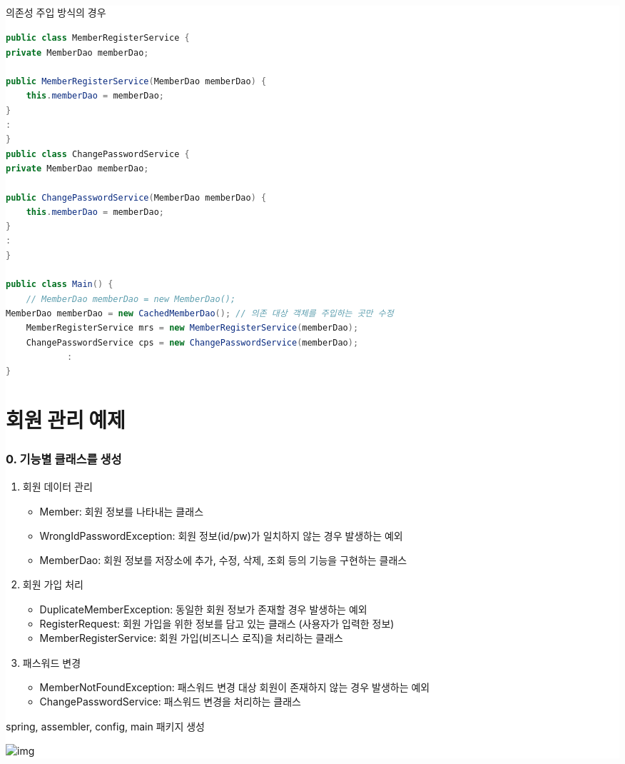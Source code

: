 의존성 주입 방식의 경우

```java
public class MemberRegisterService {
private MemberDao memberDao;

public MemberRegisterService(MemberDao memberDao) {
    this.memberDao = memberDao;
}
:
}
public class ChangePasswordService {
private MemberDao memberDao;

public ChangePasswordService(MemberDao memberDao) {
    this.memberDao = memberDao;
}
:
}

public class Main() {
	// MemberDao memberDao = new MemberDao();
MemberDao memberDao = new CachedMemberDao(); // 의존 대상 객체를 주입하는 곳만 수정
	MemberRegisterService mrs = new MemberRegisterService(memberDao);
	ChangePasswordService cps = new ChangePasswordService(memberDao);
			:
}

```



# 회원 관리 예제

### 0. 기능별 클래스를 생성

1. 회원 데이터 관리 

   * Member: 회원 정보를 나타내는 클래스

   * WrongIdPasswordException: 회원 정보(id/pw)가 일치하지 않는 경우 발생하는 예외

   * MemberDao: 회원 정보를 저장소에 추가, 수정, 삭제, 조회 등의 기능을 구현하는 클래스
2. 회원 가입 처리
   * DuplicateMemberException: 동일한 회원 정보가 존재할 경우 발생하는 예외
   * RegisterRequest: 회원 가입을 위한 정보를 담고 있는 클래스 (사용자가 입력한 정보)
   * MemberRegisterService: 회원 가입(비즈니스 로직)을 처리하는 클래스
3. 패스워드 변경
   * MemberNotFoundException: 패스워드 변경 대상 회원이 존재하지 않는 경우 발생하는 예외
   * ChangePasswordService: 패스워드 변경을 처리하는 클래스

spring, assembler, config, main 패키지 생성

![img](https://lh5.googleusercontent.com/eiHFdk0VOT9-hbQ9iv-1m_hDW-IoZOL2i_pZ7B8d1c4ZNmSrTo7CuuBJEYECzpdxx8LUoHlE7IlZxp1ulDrpjjp4DDQP7Ejisv-V2gtf_4m97TwDboXi8KwY3Ni6lcFbEYj2N7o7)
